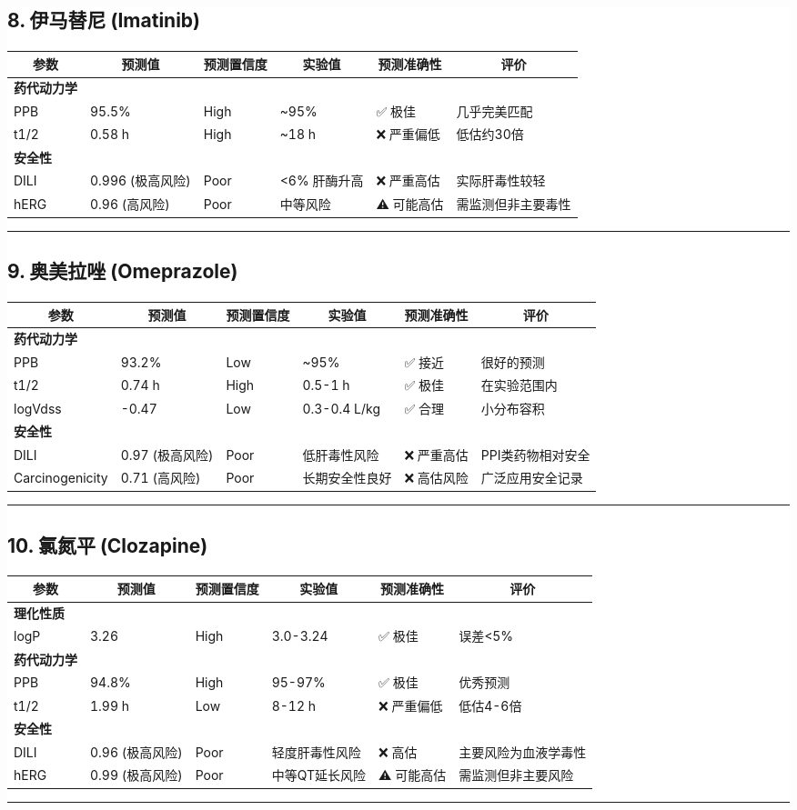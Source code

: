 
## 8. 伊马替尼 (Imatinib)

| 参数 | 预测值 | 预测置信度 | 实验值 | 预测准确性 | 评价 |
|------|---------|------------|---------|------------|------|
| **药代动力学** |
| PPB | 95.5% | High | ~95% | ✅ 极佳 | 几乎完美匹配 |
| t1/2 | 0.58 h | High | ~18 h | ❌ 严重偏低 | 低估约30倍 |
| **安全性** |
| DILI | 0.996 (极高风险) | Poor | <6% 肝酶升高 | ❌ 严重高估 | 实际肝毒性较轻 |
| hERG | 0.96 (高风险) | Poor | 中等风险 | ⚠️ 可能高估 | 需监测但非主要毒性 |

---

## 9. 奥美拉唑 (Omeprazole)

| 参数 | 预测值 | 预测置信度 | 实验值 | 预测准确性 | 评价 |
|------|---------|------------|---------|------------|------|
| **药代动力学** |
| PPB | 93.2% | Low | ~95% | ✅ 接近 | 很好的预测 |
| t1/2 | 0.74 h | High | 0.5-1 h | ✅ 极佳 | 在实验范围内 |
| logVdss | -0.47 | Low | 0.3-0.4 L/kg | ✅ 合理 | 小分布容积 |
| **安全性** |
| DILI | 0.97 (极高风险) | Poor | 低肝毒性风险 | ❌ 严重高估 | PPI类药物相对安全 |
| Carcinogenicity | 0.71 (高风险) | Poor | 长期安全性良好 | ❌ 高估风险 | 广泛应用安全记录 |

---

## 10. 氯氮平 (Clozapine)

| 参数 | 预测值 | 预测置信度 | 实验值 | 预测准确性 | 评价 |
|------|---------|------------|---------|------------|------|
| **理化性质** |
| logP | 3.26 | High | 3.0-3.24 | ✅ 极佳 | 误差<5% |
| **药代动力学** |
| PPB | 94.8% | High | 95-97% | ✅ 极佳 | 优秀预测 |
| t1/2 | 1.99 h | Low | 8-12 h | ❌ 严重偏低 | 低估4-6倍 |
| **安全性** |
| DILI | 0.96 (极高风险) | Poor | 轻度肝毒性风险 | ❌ 高估 | 主要风险为血液学毒性 |
| hERG | 0.99 (极高风险) | Poor | 中等QT延长风险 | ⚠️ 可能高估 | 需监测但非主要风险 |

---